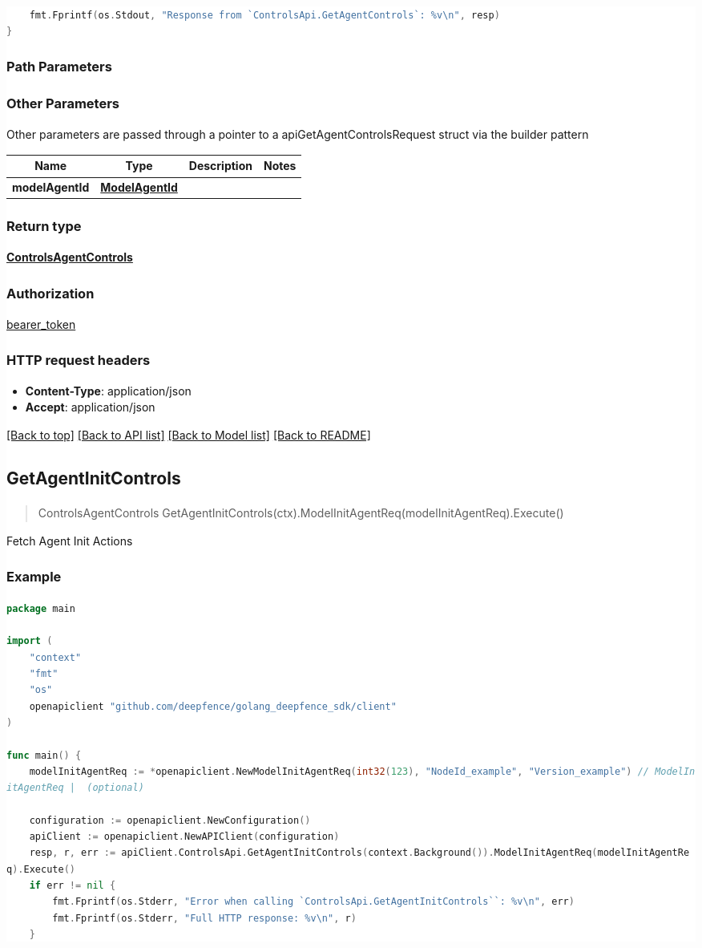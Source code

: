 ```go
    fmt.Fprintf(os.Stdout, "Response from `ControlsApi.GetAgentControls`: %v\n", resp)
}
```

### Path Parameters



### Other Parameters

Other parameters are passed through a pointer to a apiGetAgentControlsRequest struct via the builder pattern


Name | Type | Description  | Notes
------------- | ------------- | ------------- | -------------
 **modelAgentId** | [**ModelAgentId**](ModelAgentId.md) |  | 

### Return type

[**ControlsAgentControls**](ControlsAgentControls.md)

### Authorization

[bearer_token](../README.md#bearer_token)

### HTTP request headers

- **Content-Type**: application/json
- **Accept**: application/json

[[Back to top]](#) [[Back to API list]](../README.md#documentation-for-api-endpoints)
[[Back to Model list]](../README.md#documentation-for-models)
[[Back to README]](../README.md)


## GetAgentInitControls

> ControlsAgentControls GetAgentInitControls(ctx).ModelInitAgentReq(modelInitAgentReq).Execute()

Fetch Agent Init Actions



### Example

```go
package main

import (
    "context"
    "fmt"
    "os"
    openapiclient "github.com/deepfence/golang_deepfence_sdk/client"
)

func main() {
    modelInitAgentReq := *openapiclient.NewModelInitAgentReq(int32(123), "NodeId_example", "Version_example") // ModelInitAgentReq |  (optional)

    configuration := openapiclient.NewConfiguration()
    apiClient := openapiclient.NewAPIClient(configuration)
    resp, r, err := apiClient.ControlsApi.GetAgentInitControls(context.Background()).ModelInitAgentReq(modelInitAgentReq).Execute()
    if err != nil {
        fmt.Fprintf(os.Stderr, "Error when calling `ControlsApi.GetAgentInitControls``: %v\n", err)
        fmt.Fprintf(os.Stderr, "Full HTTP response: %v\n", r)
    }
```